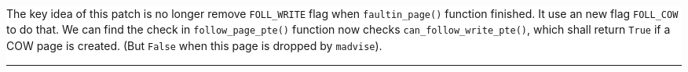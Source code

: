 The key idea of this patch is no longer remove `FOLL_WRITE` flag when `faultin_page()` function finished. It use an new flag `FOLL_COW` to do that. We can find the check in `follow_page_pte()` function now checks `can_follow_write_pte()`, which shall return `True` if a COW page is created. (But `False` when this page is dropped by `madvise`). 

***
[^1]: Dirty COW offical ninja. [LINK](https://dirtycow.ninja/)

[^2]: Dirty COW and why lying is bad even if you are the Linux kernel. [LINK](https://chao-tic.github.io/blog/2017/05/24/dirty-cow)

[^3]: Explaining Dirty COW local root exploit. [LINK](https://www.youtube.com/watch?v=kEsshExn7aE)
